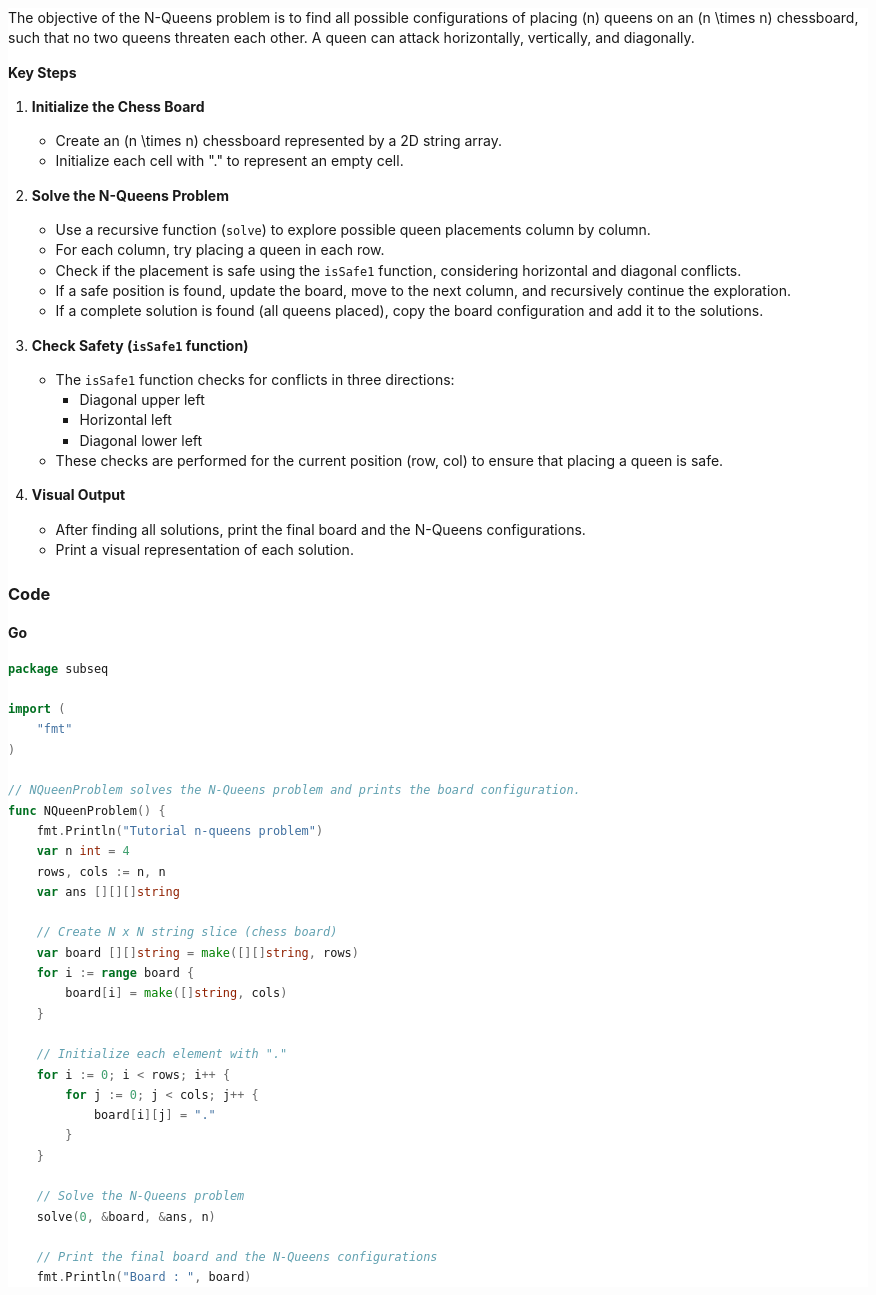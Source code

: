 The objective of the N-Queens problem is to find all possible configurations of placing \(n\) queens on an \(n \times n\) chessboard, such that no two queens threaten each other. A queen can attack horizontally, vertically, and diagonally.

**Key Steps**
1. **Initialize the Chess Board**
   - Create an \(n \times n\) chessboard represented by a 2D string array.
   - Initialize each cell with "." to represent an empty cell.

2. **Solve the N-Queens Problem**
   - Use a recursive function (`solve`) to explore possible queen placements column by column.
   - For each column, try placing a queen in each row.
   - Check if the placement is safe using the `isSafe1` function, considering horizontal and diagonal conflicts.
   - If a safe position is found, update the board, move to the next column, and recursively continue the exploration.
   - If a complete solution is found (all queens placed), copy the board configuration and add it to the solutions.

3. **Check Safety (`isSafe1` function)**
   - The `isSafe1` function checks for conflicts in three directions:
     - Diagonal upper left
     - Horizontal left
     - Diagonal lower left
   - These checks are performed for the current position (row, col) to ensure that placing a queen is safe.

4. **Visual Output**
   - After finding all solutions, print the final board and the N-Queens configurations.
   - Print a visual representation of each solution.

### Code

**Go**
```go
package subseq

import (
	"fmt"
)

// NQueenProblem solves the N-Queens problem and prints the board configuration.
func NQueenProblem() {
	fmt.Println("Tutorial n-queens problem")
	var n int = 4
	rows, cols := n, n
	var ans [][][]string

	// Create N x N string slice (chess board)
	var board [][]string = make([][]string, rows)
	for i := range board {
		board[i] = make([]string, cols)
	}

	// Initialize each element with "."
	for i := 0; i < rows; i++ {
		for j := 0; j < cols; j++ {
			board[i][j] = "."
		}
	}

	// Solve the N-Queens problem
	solve(0, &board, &ans, n)

	// Print the final board and the N-Queens configurations
	fmt.Println("Board : ", board)
```